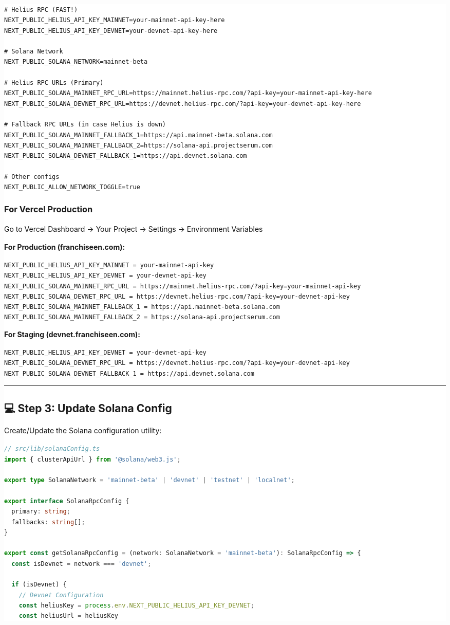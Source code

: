 ```env
# Helius RPC (FAST!)
NEXT_PUBLIC_HELIUS_API_KEY_MAINNET=your-mainnet-api-key-here
NEXT_PUBLIC_HELIUS_API_KEY_DEVNET=your-devnet-api-key-here

# Solana Network
NEXT_PUBLIC_SOLANA_NETWORK=mainnet-beta

# Helius RPC URLs (Primary)
NEXT_PUBLIC_SOLANA_MAINNET_RPC_URL=https://mainnet.helius-rpc.com/?api-key=your-mainnet-api-key-here
NEXT_PUBLIC_SOLANA_DEVNET_RPC_URL=https://devnet.helius-rpc.com/?api-key=your-devnet-api-key-here

# Fallback RPC URLs (in case Helius is down)
NEXT_PUBLIC_SOLANA_MAINNET_FALLBACK_1=https://api.mainnet-beta.solana.com
NEXT_PUBLIC_SOLANA_MAINNET_FALLBACK_2=https://solana-api.projectserum.com
NEXT_PUBLIC_SOLANA_DEVNET_FALLBACK_1=https://api.devnet.solana.com

# Other configs
NEXT_PUBLIC_ALLOW_NETWORK_TOGGLE=true
```

### For Vercel Production

Go to Vercel Dashboard → Your Project → Settings → Environment Variables

**For Production (franchiseen.com):**
```
NEXT_PUBLIC_HELIUS_API_KEY_MAINNET = your-mainnet-api-key
NEXT_PUBLIC_HELIUS_API_KEY_DEVNET = your-devnet-api-key
NEXT_PUBLIC_SOLANA_MAINNET_RPC_URL = https://mainnet.helius-rpc.com/?api-key=your-mainnet-api-key
NEXT_PUBLIC_SOLANA_DEVNET_RPC_URL = https://devnet.helius-rpc.com/?api-key=your-devnet-api-key
NEXT_PUBLIC_SOLANA_MAINNET_FALLBACK_1 = https://api.mainnet-beta.solana.com
NEXT_PUBLIC_SOLANA_MAINNET_FALLBACK_2 = https://solana-api.projectserum.com
```

**For Staging (devnet.franchiseen.com):**
```
NEXT_PUBLIC_HELIUS_API_KEY_DEVNET = your-devnet-api-key
NEXT_PUBLIC_SOLANA_DEVNET_RPC_URL = https://devnet.helius-rpc.com/?api-key=your-devnet-api-key
NEXT_PUBLIC_SOLANA_DEVNET_FALLBACK_1 = https://api.devnet.solana.com
```

---

## 💻 Step 3: Update Solana Config

Create/Update the Solana configuration utility:

```typescript
// src/lib/solanaConfig.ts
import { clusterApiUrl } from '@solana/web3.js';

export type SolanaNetwork = 'mainnet-beta' | 'devnet' | 'testnet' | 'localnet';

export interface SolanaRpcConfig {
  primary: string;
  fallbacks: string[];
}

export const getSolanaRpcConfig = (network: SolanaNetwork = 'mainnet-beta'): SolanaRpcConfig => {
  const isDevnet = network === 'devnet';
  
  if (isDevnet) {
    // Devnet Configuration
    const heliusKey = process.env.NEXT_PUBLIC_HELIUS_API_KEY_DEVNET;
    const heliusUrl = heliusKey 
```